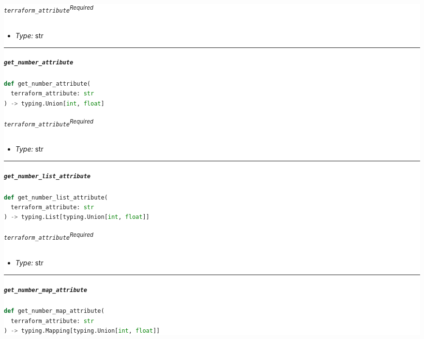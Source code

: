 ###### `terraform_attribute`<sup>Required</sup> <a name="terraform_attribute" id="@cdktf/provider-databricks.mlflowModel.MlflowModel.getListAttribute.parameter.terraformAttribute"></a>

- *Type:* str

---

##### `get_number_attribute` <a name="get_number_attribute" id="@cdktf/provider-databricks.mlflowModel.MlflowModel.getNumberAttribute"></a>

```python
def get_number_attribute(
  terraform_attribute: str
) -> typing.Union[int, float]
```

###### `terraform_attribute`<sup>Required</sup> <a name="terraform_attribute" id="@cdktf/provider-databricks.mlflowModel.MlflowModel.getNumberAttribute.parameter.terraformAttribute"></a>

- *Type:* str

---

##### `get_number_list_attribute` <a name="get_number_list_attribute" id="@cdktf/provider-databricks.mlflowModel.MlflowModel.getNumberListAttribute"></a>

```python
def get_number_list_attribute(
  terraform_attribute: str
) -> typing.List[typing.Union[int, float]]
```

###### `terraform_attribute`<sup>Required</sup> <a name="terraform_attribute" id="@cdktf/provider-databricks.mlflowModel.MlflowModel.getNumberListAttribute.parameter.terraformAttribute"></a>

- *Type:* str

---

##### `get_number_map_attribute` <a name="get_number_map_attribute" id="@cdktf/provider-databricks.mlflowModel.MlflowModel.getNumberMapAttribute"></a>

```python
def get_number_map_attribute(
  terraform_attribute: str
) -> typing.Mapping[typing.Union[int, float]]
```
